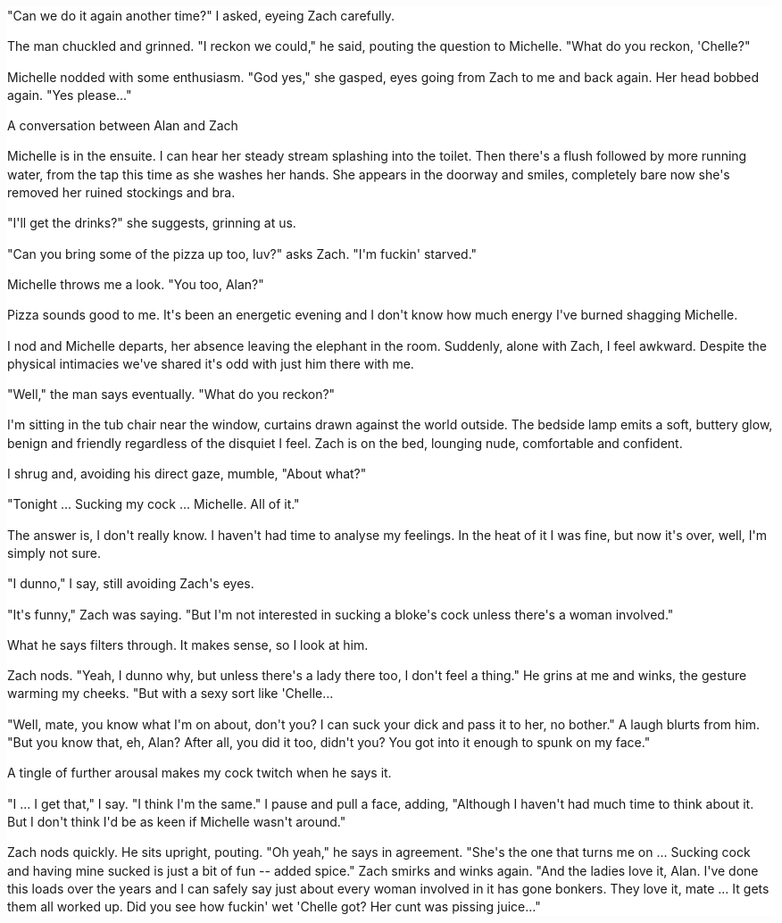  "Can we do it again another time?" I asked, eyeing Zach carefully. 

 The man chuckled and grinned. "I reckon we could," he said, pouting the question to Michelle. "What do you reckon, 'Chelle?" 

 Michelle nodded with some enthusiasm. "God yes," she gasped, eyes going from Zach to me and back again. Her head bobbed again. "Yes please..." 

 A conversation between Alan and Zach 

 Michelle is in the ensuite. I can hear her steady stream splashing into the toilet. Then there's a flush followed by more running water, from the tap this time as she washes her hands. She appears in the doorway and smiles, completely bare now she's removed her ruined stockings and bra. 

 "I'll get the drinks?" she suggests, grinning at us. 

 "Can you bring some of the pizza up too, luv?" asks Zach. "I'm fuckin' starved." 

 Michelle throws me a look. "You too, Alan?" 

 Pizza sounds good to me. It's been an energetic evening and I don't know how much energy I've burned shagging Michelle. 

 I nod and Michelle departs, her absence leaving the elephant in the room. Suddenly, alone with Zach, I feel awkward. Despite the physical intimacies we've shared it's odd with just him there with me. 

 "Well," the man says eventually. "What do you reckon?" 

 I'm sitting in the tub chair near the window, curtains drawn against the world outside. The bedside lamp emits a soft, buttery glow, benign and friendly regardless of the disquiet I feel. Zach is on the bed, lounging nude, comfortable and confident. 

 I shrug and, avoiding his direct gaze, mumble, "About what?" 

 "Tonight ... Sucking my cock ... Michelle. All of it." 

 The answer is, I don't really know. I haven't had time to analyse my feelings. In the heat of it I was fine, but now it's over, well, I'm simply not sure. 

 "I dunno," I say, still avoiding Zach's eyes. 

 "It's funny," Zach was saying. "But I'm not interested in sucking a bloke's cock unless there's a woman involved." 

 What he says filters through. It makes sense, so I look at him. 

 Zach nods. "Yeah, I dunno why, but unless there's a lady there too, I don't feel a thing." He grins at me and winks, the gesture warming my cheeks. "But with a sexy sort like 'Chelle... 

 "Well, mate, you know what I'm on about, don't you? I can suck your dick and pass it to her, no bother." A laugh blurts from him. "But you know that, eh, Alan? After all, you did it too, didn't you? You got into it enough to spunk on my face." 

 A tingle of further arousal makes my cock twitch when he says it. 

 "I ... I get that," I say. "I think I'm the same." I pause and pull a face, adding, "Although I haven't had much time to think about it. But I don't think I'd be as keen if Michelle wasn't around." 

 Zach nods quickly. He sits upright, pouting. "Oh yeah," he says in agreement. "She's the one that turns me on ... Sucking cock and having mine sucked is just a bit of fun -- added spice." Zach smirks and winks again. "And the ladies love it, Alan. I've done this loads over the years and I can safely say just about every woman involved in it has gone bonkers. They love it, mate ... It gets them all worked up. Did you see how fuckin' wet 'Chelle got? Her cunt was pissing juice..." 
